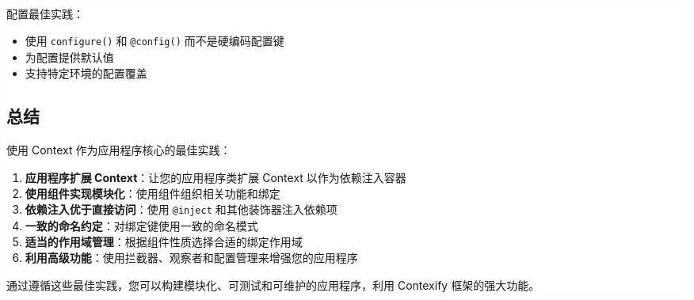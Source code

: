 配置最佳实践：

- 使用 `configure()` 和 `@config()` 而不是硬编码配置键
- 为配置提供默认值
- 支持特定环境的配置覆盖

## 总结

使用 Context 作为应用程序核心的最佳实践：

1. **应用程序扩展 Context**：让您的应用程序类扩展 Context 以作为依赖注入容器
2. **使用组件实现模块化**：使用组件组织相关功能和绑定
3. **依赖注入优于直接访问**：使用 `@inject` 和其他装饰器注入依赖项
4. **一致的命名约定**：对绑定键使用一致的命名模式
5. **适当的作用域管理**：根据组件性质选择合适的绑定作用域
6. **利用高级功能**：使用拦截器、观察者和配置管理来增强您的应用程序

通过遵循这些最佳实践，您可以构建模块化、可测试和可维护的应用程序，利用 Contexify 框架的强大功能。
